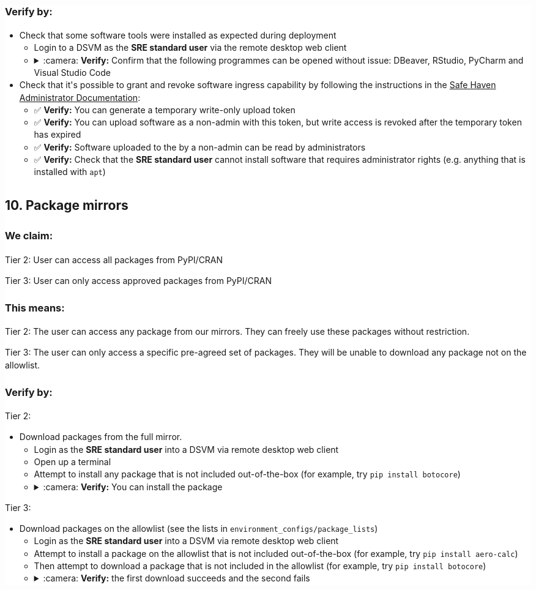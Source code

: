 ### Verify by:

+ Check that some software tools were installed as expected during deployment
  + Login to a DSVM as the **SRE standard user** via the remote desktop web client
  + <details><summary>:camera: <b>Verify:</b> Confirm that the following programmes can be opened without issue: DBeaver, RStudio, PyCharm and Visual Studio Code</summary></details>
+ Check that it's possible to grant and revoke software ingress capability by following the instructions in the [Safe Haven Administrator Documentation](../../how_to_guides/administrator/how-to-be-a-sysadmin.md#software-ingress):
  + :white_check_mark: **Verify:** You can generate a temporary write-only upload token
  + :white_check_mark: **Verify:** You can upload software as a non-admin with this token, but write access is revoked after the temporary token has expired
  + :white_check_mark: **Verify:** Software uploaded to the by a non-admin can be read by administrators
  + :white_check_mark: **Verify:** Check that the **SRE standard user** cannot install software that requires administrator rights (e.g. anything that is installed with `apt`)

## 10. Package mirrors

### We claim:

Tier 2: User can access all packages from PyPI/CRAN

Tier 3: User can only access approved packages from PyPI/CRAN

### This means:

Tier 2: The user can access any package from our mirrors. They can freely use these packages without restriction.

Tier 3: The user can only access a specific pre-agreed set of packages. They will be unable to download any package not on the allowlist.

### Verify by:

Tier 2:

+ Download packages from the full mirror.
  + Login as the **SRE standard user** into a DSVM via remote desktop web client
  + Open up a terminal
  + Attempt to install any package that is not included out-of-the-box (for example, try `pip install botocore`)
  + <details><summary>:camera: <b>Verify:</b> You can install the package </summary></details>

Tier 3:

+ Download packages on the allowlist (see the lists in `environment_configs/package_lists`)
  + Login as the **SRE standard user** into a DSVM via remote desktop web client
  + Attempt to install a package on the allowlist that is not included out-of-the-box (for example, try `pip install aero-calc`)
  + Then attempt to download a package that is not included in the allowlist (for example, try `pip install botocore`)
  + <details><summary>:camera: <b>Verify:</b> the first download succeeds and the second fails</summary></details>
